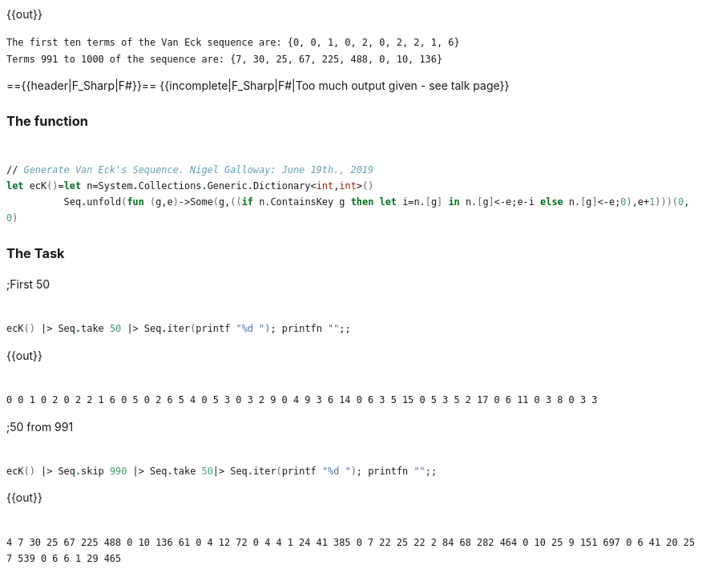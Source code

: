 
{{out}}


```txt
The first ten terms of the Van Eck sequence are: {0, 0, 1, 0, 2, 0, 2, 2, 1, 6}
Terms 991 to 1000 of the sequence are: {7, 30, 25, 67, 225, 488, 0, 10, 136}
```


=={{header|F_Sharp|F#}}==
{{incomplete|F_Sharp|F#|Too much output given - see talk page}}

### The function


```fsharp

// Generate Van Eck's Sequence. Nigel Galloway: June 19th., 2019
let ecK()=let n=System.Collections.Generic.Dictionary<int,int>()
          Seq.unfold(fun (g,e)->Some(g,((if n.ContainsKey g then let i=n.[g] in n.[g]<-e;e-i else n.[g]<-e;0),e+1)))(0,0)

```



### The Task

;First 50

```fsharp

ecK() |> Seq.take 50 |> Seq.iter(printf "%d "); printfn "";;

```

{{out}}

```txt

0 0 1 0 2 0 2 2 1 6 0 5 0 2 6 5 4 0 5 3 0 3 2 9 0 4 9 3 6 14 0 6 3 5 15 0 5 3 5 2 17 0 6 11 0 3 8 0 3 3 

```

;50 from 991

```fsharp

ecK() |> Seq.skip 990 |> Seq.take 50|> Seq.iter(printf "%d "); printfn "";;

```

{{out}}

```txt

4 7 30 25 67 225 488 0 10 136 61 0 4 12 72 0 4 4 1 24 41 385 0 7 22 25 22 2 84 68 282 464 0 10 25 9 151 697 0 6 41 20 257 539 0 6 6 1 29 465 

```
